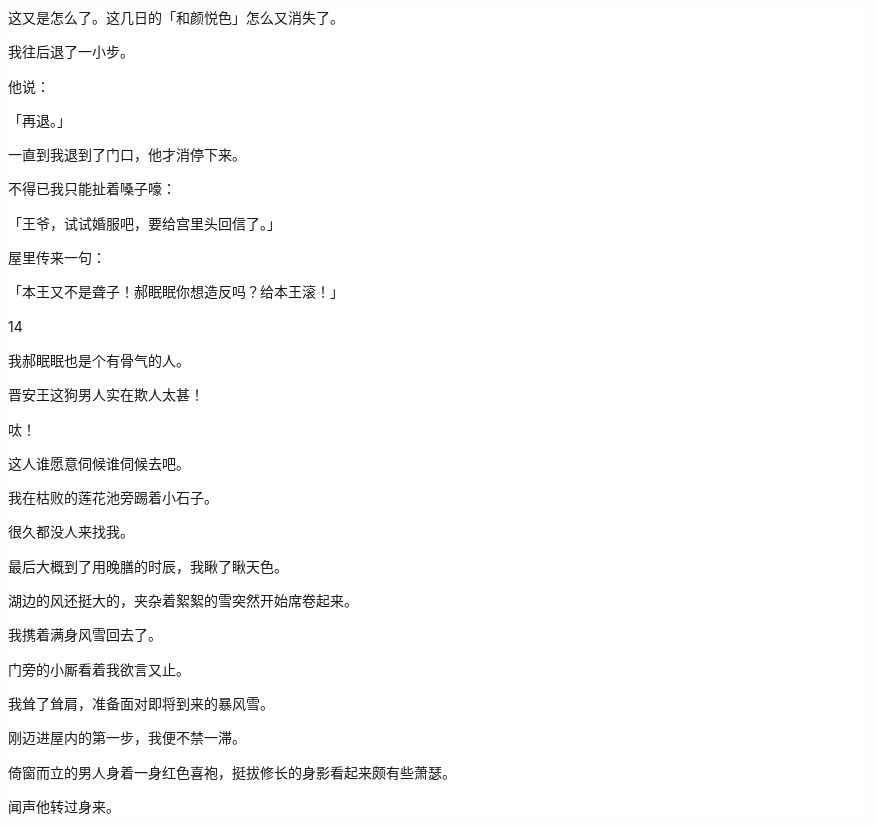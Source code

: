 
这又是怎么了。这几日的「和颜悦色」怎么又消失了。


我往后退了一小步。


他说：


「再退。」


一直到我退到了门口，他才消停下来。


不得已我只能扯着嗓子嚎：


「王爷，试试婚服吧，要给宫里头回信了。」


屋里传来一句：


「本王又不是聋子！郝眠眠你想造反吗？给本王滚！」


14


我郝眠眠也是个有骨气的人。


晋安王这狗男人实在欺人太甚！


呔！


这人谁愿意伺候谁伺候去吧。


我在枯败的莲花池旁踢着小石子。


很久都没人来找我。


最后大概到了用晚膳的时辰，我瞅了瞅天色。


湖边的风还挺大的，夹杂着絮絮的雪突然开始席卷起来。


我携着满身风雪回去了。


门旁的小厮看着我欲言又止。


我耸了耸肩，准备面对即将到来的暴风雪。


刚迈进屋内的第一步，我便不禁一滞。


倚窗而立的男人身着一身红色喜袍，挺拔修长的身影看起来颇有些萧瑟。


闻声他转过身来。

